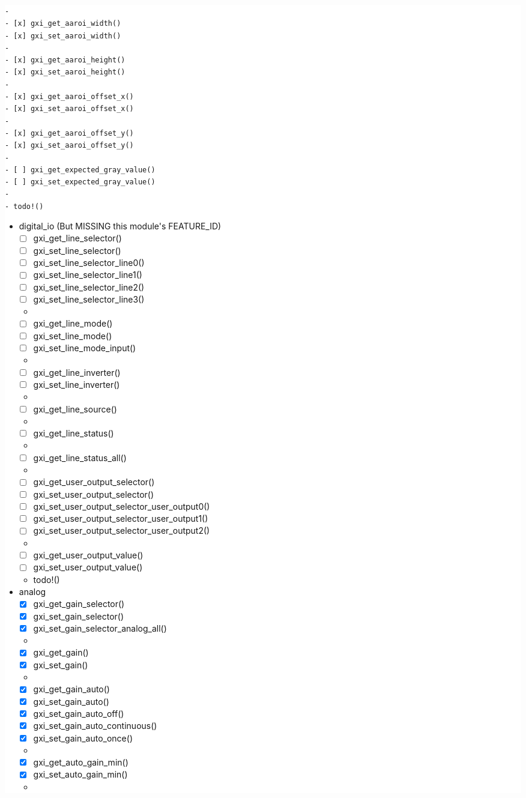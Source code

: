     - 
    - [x] gxi_get_aaroi_width()
    - [x] gxi_set_aaroi_width()
    - 
    - [x] gxi_get_aaroi_height()
    - [x] gxi_set_aaroi_height()
    - 
    - [x] gxi_get_aaroi_offset_x()
    - [x] gxi_set_aaroi_offset_x()
    - 
    - [x] gxi_get_aaroi_offset_y()
    - [x] gxi_set_aaroi_offset_y()
    - 
    - [ ] gxi_get_expected_gray_value()
    - [ ] gxi_set_expected_gray_value()
    - 
    - todo!()
  - digital_io (But MISSING this module's FEATURE_ID)
    - [ ] gxi_get_line_selector()
    - [ ] gxi_set_line_selector()
    - [ ] gxi_set_line_selector_line0()
    - [ ] gxi_set_line_selector_line1()
    - [ ] gxi_set_line_selector_line2()
    - [ ] gxi_set_line_selector_line3()
    - 
    - [ ] gxi_get_line_mode()
    - [ ] gxi_set_line_mode()
    - [ ] gxi_set_line_mode_input()
    - 
    - [ ] gxi_get_line_inverter()
    - [ ] gxi_set_line_inverter()
    - 
    - [ ] gxi_get_line_source()
    - 
    - [ ] gxi_get_line_status()
    - 
    - [ ] gxi_get_line_status_all()
    - 
    - [ ] gxi_get_user_output_selector()
    - [ ] gxi_set_user_output_selector()
    - [ ] gxi_set_user_output_selector_user_output0()
    - [ ] gxi_set_user_output_selector_user_output1()
    - [ ] gxi_set_user_output_selector_user_output2()
    - 
    - [ ] gxi_get_user_output_value()
    - [ ] gxi_set_user_output_value()
    - todo!()
  - analog
    - [x] gxi_get_gain_selector()
    - [x] gxi_set_gain_selector()
    - [x] gxi_set_gain_selector_analog_all()
    - 
    - [x] gxi_get_gain()
    - [x] gxi_set_gain()
    - 
    - [x] gxi_get_gain_auto()
    - [x] gxi_set_gain_auto()
    - [x] gxi_set_gain_auto_off()
    - [x] gxi_set_gain_auto_continuous()
    - [x] gxi_set_gain_auto_once()
    - 
    - [x] gxi_get_auto_gain_min()
    - [x] gxi_set_auto_gain_min()
    - 